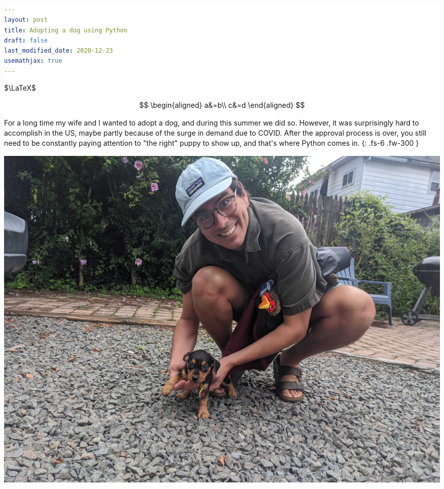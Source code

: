 ```yaml
---
layout: post
title: Adopting a dog using Python
draft: false
last_modified_date: 2020-12-23
usemathjax: true
---
```


$\LaTeX$

$$
\begin{aligned}
    a&=b\\
    c&=d
\end{aligned}
$$

For a long time my wife and I wanted to adopt a dog, and during this summer we did so.
However, it was surprisingly hard to accomplish in the US, maybe partly because of the surge in demand due to COVID.
After the approval process is over, you still need to be constantly paying attention to "the right" puppy to show up, and that's where Python comes in.
{: .fs-6 .fw-300 }

![](/assets/images/cali_andI.jpg)
